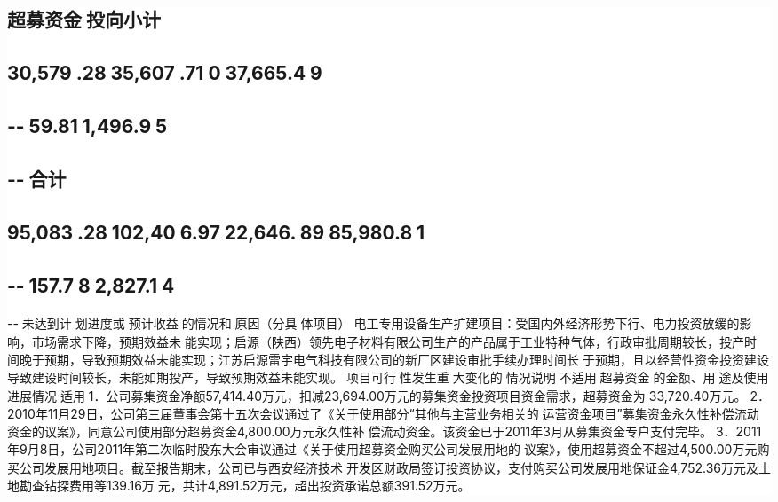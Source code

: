 超募资金
投向小计
--
30,579
.28
35,607
.71
0
37,665.4
9
--
--
59.81
1,496.9
5
--
--
合计
--
95,083
.28
102,40
6.97
22,646.
89
85,980.8
1
--
--
157.7
8
2,827.1
4
--
--
未达到计
划进度或
预计收益
的情况和
原因（分具
体项目）
电工专用设备生产扩建项目：受国内外经济形势下行、电力投资放缓的影响，市场需求下降，预期效益未
能实现；启源（陕西）领先电子材料有限公司生产的产品属于工业特种气体，行政审批周期较长，投产时
间晚于预期，导致预期效益未能实现；江苏启源雷宇电气科技有限公司的新厂区建设审批手续办理时间长
于预期，且以经营性资金投资建设导致建设时间较长，未能如期投产，导致预期效益未能实现。
项目可行
性发生重
大变化的
情况说明
不适用
超募资金
的金额、用
途及使用
进展情况
适用
1．公司募集资金净额57,414.40万元，扣减23,694.00万元的募集资金投资项目资金需求，超募资金为
33,720.40万元。
2．2010年11月29日，公司第三届董事会第十五次会议通过了《关于使用部分“其他与主营业务相关的
运营资金项目”募集资金永久性补偿流动资金的议案》，同意公司使用部分超募资金4,800.00万元永久性补
偿流动资金。该资金已于2011年3月从募集资金专户支付完毕。
3．2011年9月8日，公司2011年第二次临时股东大会审议通过《关于使用超募资金购买公司发展用地的
议案》，使用超募资金不超过4,500.00万元购买公司发展用地项目。截至报告期末，公司已与西安经济技术
开发区财政局签订投资协议，支付购买公司发展用地保证金4,752.36万元及土地勘查钻探费用等139.16万
元，共计4,891.52万元，超出投资承诺总额391.52万元。